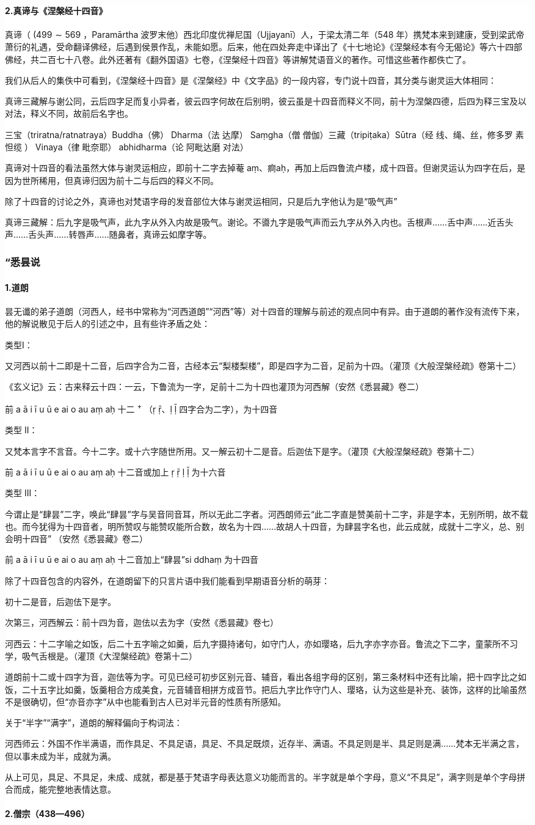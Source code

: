#### 2.真谛与《涅槃经十四音》  

真谛（ $(499\sim569$ ，Paramārtha 波罗末他）西北印度优禅尼国（Ujjayanī）人，于梁太清二年（548 年）携梵本来到建康，受到梁武帝萧衍的礼遇，受命翻译佛经，后遇到侯景作乱，未能如愿。后来，他在四处奔走中译出了《十七地论》《涅槃经本有今无偈论》等六十四部佛经，共二百七十八卷。此外还著有《翻外国语》七卷，《涅槃经十四音》等讲解梵语音义的著作。可惜这些著作都佚亡了。  

我们从后人的集佚中可看到，《涅槃经十四音》是《涅槃经》中《文字品》的一段内容，专门说十四音，其分类与谢灵运大体相同：  

真谛三藏解与谢公同，云后四字足而复小异者，彼云四字何故在后别明，彼云虽是十四音而释义不同，前十为涅槃四德，后四为释三宝及以对法，释义不同，故前后名字也。  

三宝（triratna/ratnatraya）Buddha（佛）  Dharma（法 达摩）  Saṃgha（僧 僧伽）三藏（tripiṭaka）Sūtra（经 线、绳、丝，修多罗 素怛缆 ）  Vinaya（律 毗奈耶）  abhidharma（论 阿毗达磨 对法）  

真谛对十四音的看法虽然大体与谢灵运相应，即前十二字去掉菴 aṃ、痾aḥ，再加上后四鲁流卢楼，成十四音。但谢灵运认为四字在后，是因为世所稀用，但真谛归因为前十二与后四的释义不同。  

除了十四音的讨论之外，真谛也对梵语字母的发音部位大体与谢灵运相同，只是后九字他认为是“吸气声”  

真谛三藏解：后九字是吸气声，此九字从外入内故是吸气。谢论。不噵九字是吸气声而云九字从外入内也。舌根声……舌中声……近舌头声……舌头声……转唇声……随鼻者，真谛云如摩字等。  

### “悉昙说  

#### 1.道朗  

昙无谶的弟子道朗（河西人，经书中常称为“河西道朗”“河西”等）对十四音的理解与前述的观点同中有异。由于道朗的著作没有流传下来，他的解说散见于后人的引述之中，且有些许矛盾之处：  

类型I：  

又河西以前十二即是十二音，后四字合为二音，古经本云“梨楼梨楼”，即是四字为二音，足前为十四。（灌顶《大般涅槃经疏》卷第十二）  

《玄义记》云：古来释云十四：一云，下鲁流为一字，足前十二为十四也灌顶为河西解（安然《悉昙藏》卷二）  

前 a ā i ī u ū e ai o au aṃ aḥ 十二 $^+$ （ṛ ṝ、ḷ ḹ 四字合为二字），为十四音  

类型 II：  

又梵本言字不言音。今十二字。或十六字随世所用。又一解云初十二是音。后迦佉下是字。（灌顶《大般涅槃经疏》卷第十二）  

前 a ā i ī u ū e ai o au aṃ aḥ 十二音或加上 ṛ ṝ ḷ ḹ 为十六音  

类型 III：  

今谓止是“肆昙”二字，唤此“肆昙”字与吴音同音耳，所以无此二字者。河西朗师云“此二字直是赞美前十二字，非是字本，无别所明，故不载也。而今犹得为十四音者，明所赞叹与能赞叹能所合数，故名为十四……故胡人十四音，为肆昙字名也，此云成就，成就十二字义，总、别会明十四音” （安然《悉昙藏》卷二）  

前 a ā i ī u ū e ai o au aṃ aḥ 十二音加上“肆昙”si ddhaṃ 为十四音  

除了十四音包含的内容外，在道朗留下的只言片语中我们能看到早期语音分析的萌芽：  

初十二是音，后迦佉下是字。  

次第三，河西解云：前十四为音，迦佉以去为字（安然《悉昙藏》卷七）  

河西云：十二字喻之如饭，后二十五字喻之如羹，后九字摄持诸句，如守门人，亦如璎珞，后九字亦字亦音。鲁流之下二字，童蒙所不习学，吸气舌根是。（灌顶《大涅槃经疏》卷第十二）  

道朗前十二或十四字为音，迦佉等为字。可见已经可初步区别元音、辅音，看出各组字母的区别，第三条材料中还有比喻，把十四字比之如饭，二十五字比如羹，饭羹相合方成美食，元音辅音相拼方成音节。把后九字比作守门人、璎珞，认为这些是补充、装饰，这样的比喻虽然不是很确切，但“亦音亦字”从中也能看到古人已对半元音的性质有所感知。  

关于“半字”“满字”，道朗的解释偏向于构词法：  

河西师云：外国不作半满语，而作具足、不具足语，具足、不具足既烦，近存半、满语。不具足则是半、具足则是满……梵本无半满之言，但以事未成为半，成就为满。  

从上可见，具足、不具足，未成、成就，都是基于梵语字母表达意义功能而言的。半字就是单个字母，意义“不具足”，满字则是单个字母拼合而成，能完整地表情达意。  

#### 2.僧宗（438—496）  
